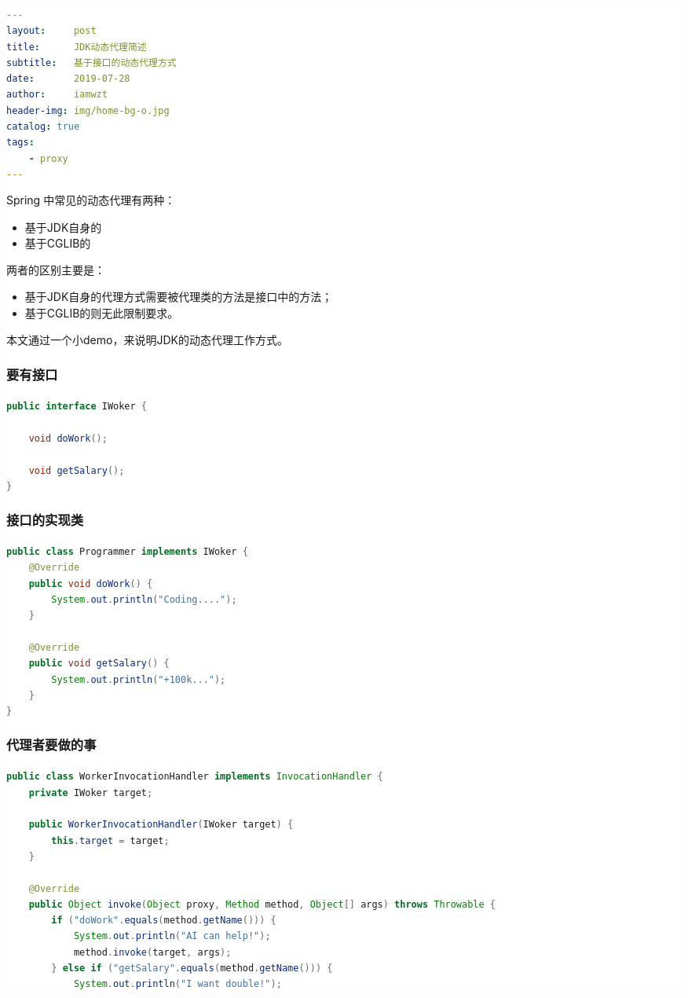 ```yaml
---
layout:     post
title:      JDK动态代理简述
subtitle:   基于接口的动态代理方式
date:       2019-07-28
author:     iamwzt
header-img: img/home-bg-o.jpg
catalog: true
tags:
    - proxy
---
```


Spring 中常见的动态代理有两种：
- 基于JDK自身的
- 基于CGLIB的

两者的区别主要是：
- 基于JDK自身的代理方式需要被代理类的方法是接口中的方法；
- 基于CGLIB的则无此限制要求。

本文通过一个小demo，来说明JDK的动态代理工作方式。

### 要有接口
```java
public interface IWoker {

    void doWork();

    void getSalary();
}
```

### 接口的实现类
```java
public class Programmer implements IWoker {
    @Override
    public void doWork() {
        System.out.println("Coding....");
    }

    @Override
    public void getSalary() {
        System.out.println("+100k...");
    }
}
```

### 代理者要做的事
```java
public class WorkerInvocationHandler implements InvocationHandler {
    private IWoker target;

    public WorkerInvocationHandler(IWoker target) {
        this.target = target;
    }

    @Override
    public Object invoke(Object proxy, Method method, Object[] args) throws Throwable {
        if ("doWork".equals(method.getName())) {
            System.out.println("AI can help!");
            method.invoke(target, args);
        } else if ("getSalary".equals(method.getName())) {
            System.out.println("I want double!");
```